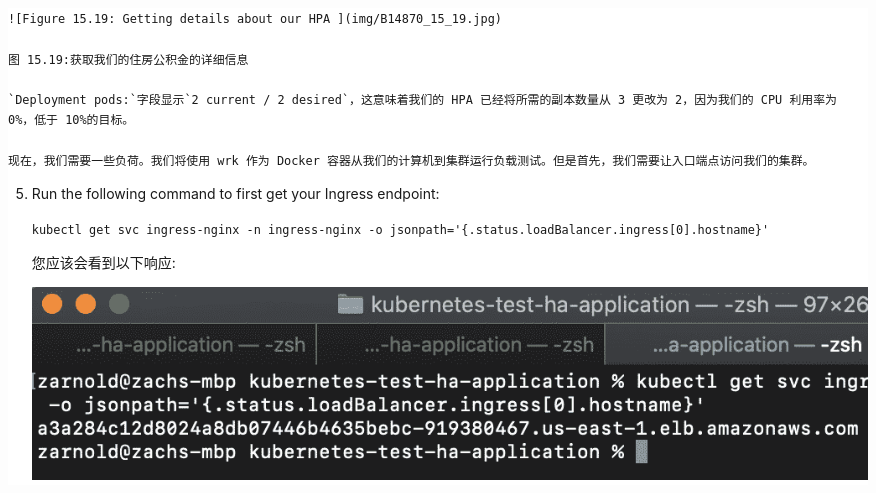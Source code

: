     ![Figure 15.19: Getting details about our HPA ](img/B14870_15_19.jpg)

    图 15.19:获取我们的住房公积金的详细信息

    `Deployment pods:`字段显示`2 current / 2 desired`，这意味着我们的 HPA 已经将所需的副本数量从 3 更改为 2，因为我们的 CPU 利用率为 0%，低于 10%的目标。

    现在，我们需要一些负荷。我们将使用 wrk 作为 Docker 容器从我们的计算机到集群运行负载测试。但是首先，我们需要让入口端点访问我们的集群。

5.  Run the following command to first get your Ingress endpoint:

    ```
    kubectl get svc ingress-nginx -n ingress-nginx -o jsonpath='{.status.loadBalancer.ingress[0].hostname}'
    ```

    您应该会看到以下响应:

    ![Figure 15.20: Checking our Ingress endpoint  ](img/B14870_15_20.jpg)
